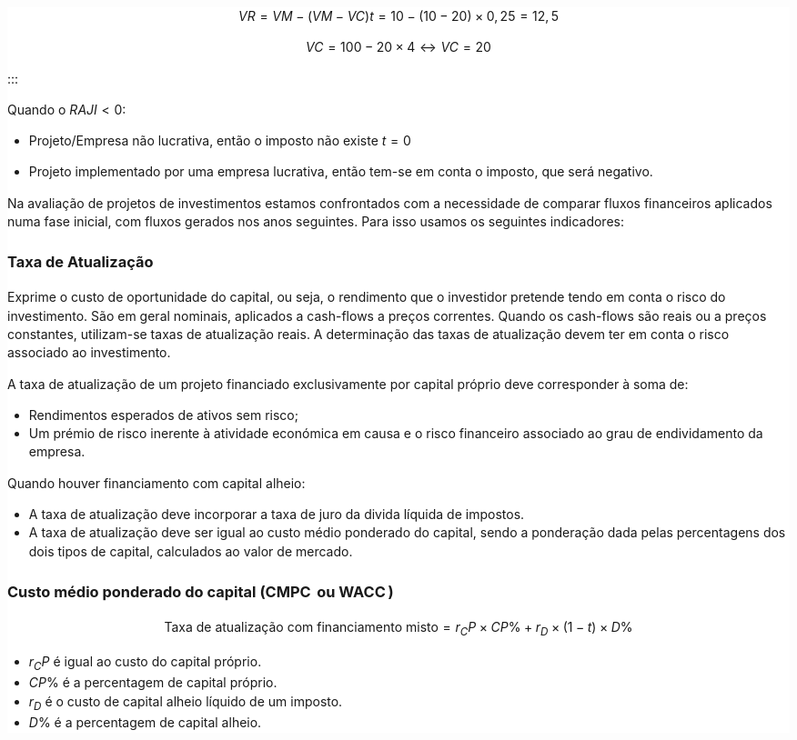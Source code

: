 

$$
VR = VM -(VM - VC)t = 10 - (10 - 20) \times 0,25 = 12,5
$$

$$
VC = 100 - 20 \times 4 \leftrightarrow VC = 20
$$

:::

Quando o $RAJI < 0$:

- Projeto/Empresa não lucrativa, então o imposto não existe $t = 0$

- Projeto implementado por uma empresa lucrativa, então tem-se em conta o imposto, que será negativo.

Na avaliação de projetos de investimentos estamos confrontados com a necessidade de
comparar fluxos financeiros aplicados numa fase inicial, com fluxos gerados nos anos seguintes. Para isso usamos os seguintes indicadores:

### Taxa de Atualização

Exprime o custo de oportunidade do capital, ou seja,
o rendimento que o investidor pretende tendo em conta o risco do investimento.
São em geral nominais, aplicados a cash-flows a preços correntes.
Quando os cash-flows são reais ou a preços constantes, utilizam-se taxas de atualização reais.
A determinação das taxas de atualização devem ter em conta o risco associado ao investimento.

A taxa de atualização de um projeto financiado exclusivamente por capital próprio deve corresponder à soma de:

- Rendimentos esperados de ativos sem risco;
- Um prémio de risco inerente à atividade económica em causa e o risco financeiro associado ao grau de endividamento da empresa.

Quando houver financiamento com capital alheio:

- A taxa de atualização deve incorporar a taxa de juro da divida líquida de impostos.
- A taxa de atualização deve ser igual ao custo médio ponderado do capital,
  sendo a ponderação dada pelas percentagens dos dois tipos de capital, calculados ao valor de mercado.

### Custo médio ponderado do capital ($\operatorname{CMPC}$ ou $\operatorname{WACC}$)

$$
\text{Taxa de atualização com financiamento misto} = r_CP \times CP\% + r_D \times (1 -t) \times D\%
$$

- $r_CP$ é igual ao custo do capital próprio.
- $CP\%$ é a percentagem de capital próprio.
- $r_D$ é o custo de capital alheio líquido de um imposto.
- $D\%$ é a percentagem de capital alheio.
